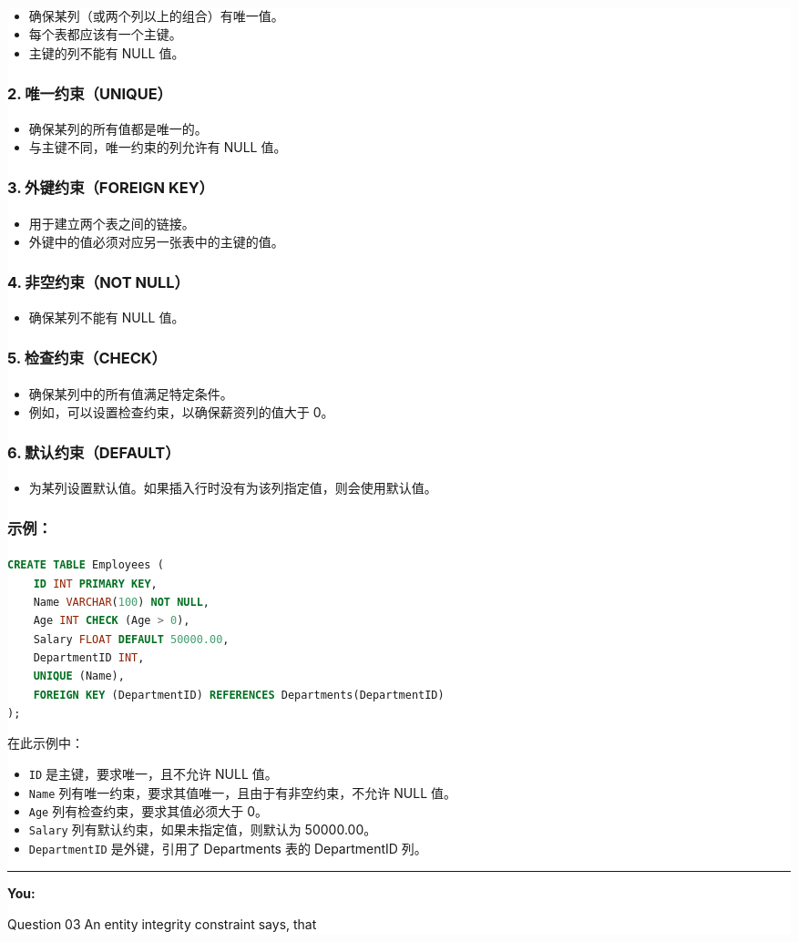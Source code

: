 * 确保某列（或两个列以上的组合）有唯一值。
* 每个表都应该有一个主键。
* 主键的列不能有 NULL 值。

### 2. 唯一约束（UNIQUE）

* 确保某列的所有值都是唯一的。
* 与主键不同，唯一约束的列允许有 NULL 值。

### 3. 外键约束（FOREIGN KEY）

* 用于建立两个表之间的链接。
* 外键中的值必须对应另一张表中的主键的值。

### 4. 非空约束（NOT NULL）

* 确保某列不能有 NULL 值。

### 5. 检查约束（CHECK）

* 确保某列中的所有值满足特定条件。
* 例如，可以设置检查约束，以确保薪资列的值大于 0。

### 6. 默认约束（DEFAULT）

* 为某列设置默认值。如果插入行时没有为该列指定值，则会使用默认值。

### 示例：

```sql
CREATE TABLE Employees (
    ID INT PRIMARY KEY,
    Name VARCHAR(100) NOT NULL,
    Age INT CHECK (Age > 0),
    Salary FLOAT DEFAULT 50000.00,
    DepartmentID INT,
    UNIQUE (Name),
    FOREIGN KEY (DepartmentID) REFERENCES Departments(DepartmentID)
);
```

在此示例中：

* `ID` 是主键，要求唯一，且不允许 NULL 值。
* `Name` 列有唯一约束，要求其值唯一，且由于有非空约束，不允许 NULL 值。
* `Age` 列有检查约束，要求其值必须大于 0。
* `Salary` 列有默认约束，如果未指定值，则默认为 50000.00。
* `DepartmentID` 是外键，引用了 Departments 表的 DepartmentID 列。

* * *

**You:**

Question 03
An entity integrity constraint says, that
